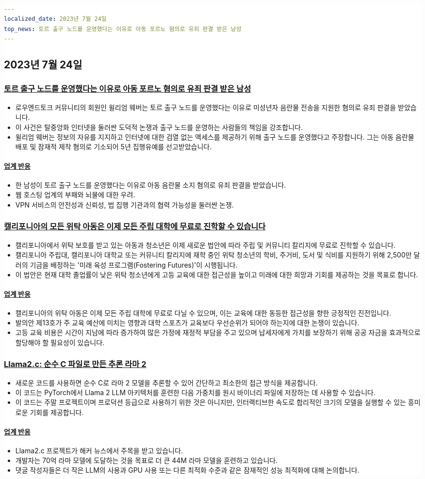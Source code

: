 ```yaml
---
localized_date: 2023년 7월 24일
top_news: 토르 출구 노드를 운영했다는 이유로 아동 포르노 혐의로 유죄 판결 받은 남성
---
```




## 2023년 7월 24일

### [토르 출구 노드를 운영했다는 이유로 아동 포르노 혐의로 유죄 판결 받은 남성](https://lowendbox.com/blog/man-found-guilty-of-child-porn-because-he-ran-a-tor-exit-node-the-story-of-william-weber/)

- 로우엔드토크 커뮤니티의 회원인 윌리엄 웨버는 토르 출구 노드를 운영했다는 이유로 미성년자 음란물 전송을 지원한 혐의로 유죄 판결을 받았습니다.
- 이 사건은 탈중앙화 인터넷을 둘러싼 도덕적 논쟁과 출구 노드를 운영하는 사람들의 책임을 강조합니다.
- 윌리엄 웨버는 정보의 자유를 지지하고 인터넷에 대한 검열 없는 액세스를 제공하기 위해 출구 노드를 운영했다고 주장합니다. 그는 아동 음란물 배포 및 잠재적 제작 혐의로 기소되어 5년 집행유예를 선고받았습니다.

#### [업계 반응](http://news.ycombinator.com/item?id=36837273)

- 한 남성이 토르 출구 노드를 운영했다는 이유로 아동 음란물 소지 혐의로 유죄 판결을 받았습니다.
- 웹 호스팅 업계의 부패와 뇌물에 대한 우려.
- VPN 서비스의 안전성과 신뢰성, 법 집행 기관과의 협력 가능성을 둘러싼 논쟁.

### [캘리포니아의 모든 위탁 아동은 이제 모든 주립 대학에 무료로 진학할 수 있습니다](https://themessenger.com/news/all-foster-kids-in-california-can-now-attend-any-state-college-for-free)

- 캘리포니아에서 위탁 보호를 받고 있는 아동과 청소년은 이제 새로운 법안에 따라 주립 및 커뮤니티 칼리지에 무료로 진학할 수 있습니다.
- 캘리포니아 주립대, 캘리포니아 대학교 또는 커뮤니티 칼리지에 재학 중인 위탁 청소년의 학비, 주거비, 도서 및 식비를 지원하기 위해 2,500만 달러의 기금을 배정하는 '미래 육성 프로그램(Fostering Futures)'이 시행됩니다.
- 이 법안은 현재 대학 졸업률이 낮은 위탁 청소년에게 고등 교육에 대한 접근성을 높이고 미래에 대한 희망과 기회를 제공하는 것을 목표로 합니다.

#### [업계 반응](http://news.ycombinator.com/item?id=36839983)

- 캘리포니아의 위탁 아동은 이제 모든 주립 대학에 무료로 다닐 수 있으며, 이는 교육에 대한 동등한 접근성을 향한 긍정적인 진전입니다.
- 발의안 제13호가 주 교육 예산에 미치는 영향과 대학 스포츠가 교육보다 우선순위가 되어야 하는지에 대한 논쟁이 있습니다.
- 고등 교육 비용은 시간이 지남에 따라 증가하여 많은 가정에 재정적 부담을 주고 있으며 납세자에게 가치를 보장하기 위해 공공 자금을 효과적으로 할당해야 할 필요성이 있습니다.

### [Llama2.c: 순수 C 파일로 만든 추론 라마 2](https://github.com/karpathy/llama2.c)

- 새로운 코드를 사용하면 순수 C로 라마 2 모델을 추론할 수 있어 간단하고 최소한의 접근 방식을 제공합니다.
- 이 코드는 PyTorch에서 Llama 2 LLM 아키텍처를 훈련한 다음 가중치를 원시 바이너리 파일에 저장하는 데 사용할 수 있습니다.
- 이 코드는 주말 프로젝트이며 프로덕션 등급으로 사용하기 위한 것은 아니지만, 인터랙티브한 속도로 합리적인 크기의 모델을 실행할 수 있는 흥미로운 기회를 제공합니다.

#### [업계 반응](http://news.ycombinator.com/item?id=36838051)

- Llama2.c 프로젝트가 해커 뉴스에서 주목을 받고 있습니다.
- 개발자는 70억 라마 모델에 도달하는 것을 목표로 더 큰 44M 라마 모델을 훈련하고 있습니다.
- 댓글 작성자들은 더 작은 LLM의 사용과 GPU 사용 또는 다른 최적화 수준과 같은 잠재적인 성능 최적화에 대해 논의합니다.
